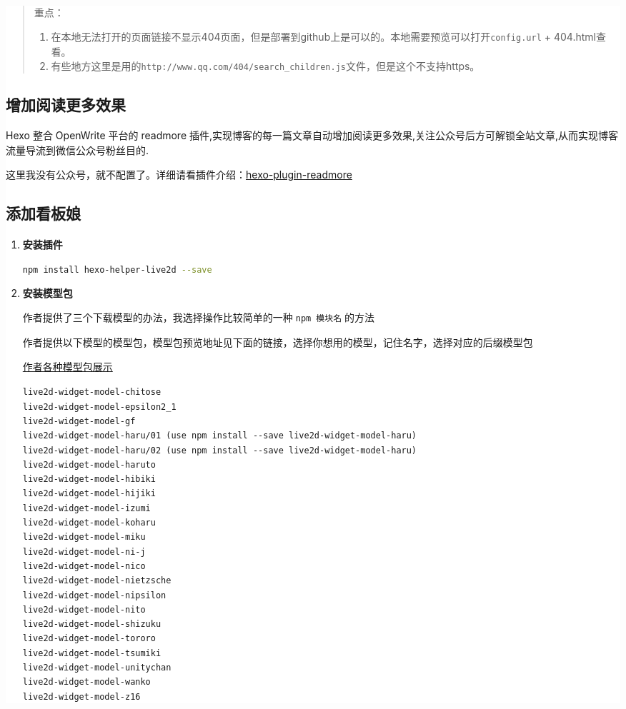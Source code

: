 
> 重点：
>
> 1. 在本地无法打开的页面链接不显示404页面，但是部署到github上是可以的。本地需要预览可以打开`config.url` + 404.html查看。
> 2. 有些地方这里是用的`http://www.qq.com/404/search_children.js`文件，但是这个不支持https。



## 增加阅读更多效果

Hexo 整合 OpenWrite 平台的 readmore 插件,实现博客的每一篇文章自动增加阅读更多效果,关注公众号后方可解锁全站文章,从而实现博客流量导流到微信公众号粉丝目的.

这里我没有公众号，就不配置了。详细请看插件介绍：[hexo-plugin-readmore](https://github.com/snowdreams1006/hexo-plugin-readmore)



## 添加看板娘

1. **安装插件**

   ```bash
   npm install hexo-helper-live2d --save
   ```

2. **安装模型包**

   作者提供了三个下载模型的办法，我选择操作比较简单的一种
   `npm 模块名` 的方法

   作者提供以下模型的模型包，模型包预览地址见下面的链接，选择你想用的模型，记住名字，选择对应的后缀模型包

   [作者各种模型包展示](https://huaji8.top/post/live2d-plugin-2.0/)

   ```
   live2d-widget-model-chitose
   live2d-widget-model-epsilon2_1
   live2d-widget-model-gf
   live2d-widget-model-haru/01 (use npm install --save live2d-widget-model-haru)
   live2d-widget-model-haru/02 (use npm install --save live2d-widget-model-haru)
   live2d-widget-model-haruto
   live2d-widget-model-hibiki
   live2d-widget-model-hijiki
   live2d-widget-model-izumi
   live2d-widget-model-koharu
   live2d-widget-model-miku
   live2d-widget-model-ni-j
   live2d-widget-model-nico
   live2d-widget-model-nietzsche
   live2d-widget-model-nipsilon
   live2d-widget-model-nito
   live2d-widget-model-shizuku
   live2d-widget-model-tororo
   live2d-widget-model-tsumiki
   live2d-widget-model-unitychan
   live2d-widget-model-wanko
   live2d-widget-model-z16
   ```
